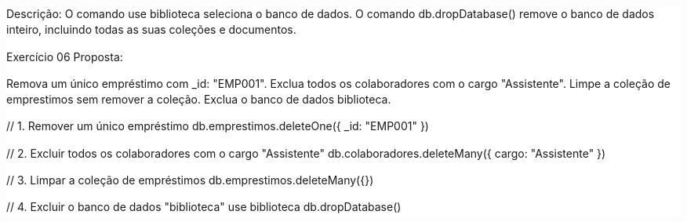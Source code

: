 Descrição:
O comando use biblioteca seleciona o banco de dados.
O comando db.dropDatabase() remove o banco de dados inteiro, incluindo todas as suas coleções e documentos.

Exercício 06
Proposta:

Remova um único empréstimo com _id: "EMP001".
Exclua todos os colaboradores com o cargo "Assistente".
Limpe a coleção de emprestimos sem remover a coleção.
Exclua o banco de dados biblioteca.

// 1. Remover um único empréstimo
db.emprestimos.deleteOne({ _id: "EMP001" })

// 2. Excluir todos os colaboradores com o cargo "Assistente"
db.colaboradores.deleteMany({ cargo: "Assistente" })

// 3. Limpar a coleção de empréstimos
db.emprestimos.deleteMany({})

// 4. Excluir o banco de dados "biblioteca"
use biblioteca
db.dropDatabase()
